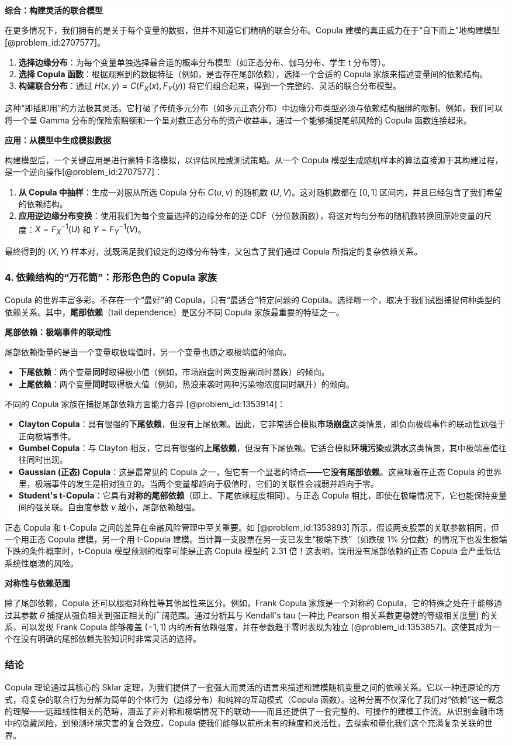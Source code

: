 **综合：构建灵活的联合模型**

在更多情况下，我们拥有的是关于每个变量的数据，但并不知道它们精确的联合分布。Copula 建模的真正威力在于“自下而上”地构建模型 [@problem_id:2707577]。
1.  **选择边缘分布**：为每个变量单独选择最合适的概率分布模型（如正态分布、伽马分布、学生 t 分布等）。
2.  **选择 Copula 函数**：根据观察到的数据特征（例如，是否存在尾部依赖），选择一个合适的 Copula 家族来描述变量间的依赖结构。
3.  **构建联合分布**：通过 $H(x, y) = C(F_X(x), F_Y(y))$ 将它们组合起来，得到一个完整的、灵活的联合分布模型。

这种“即插即用”的方法极其灵活。它打破了传统多元分布（如多元正态分布）中边缘分布类型必须与依赖结构捆绑的限制。例如，我们可以将一个呈 Gamma 分布的保险索赔额和一个呈对数正态分布的资产收益率，通过一个能够捕捉尾部风险的 Copula 函数连接起来。

**应用：从模型中生成模拟数据**

构建模型后，一个关键应用是进行蒙特卡洛模拟，以评估风险或测试策略。从一个 Copula 模型生成随机样本的算法直接源于其构建过程，是一个逆向操作[@problem_id:2707577]：
1.  **从 Copula 中抽样**：生成一对服从所选 Copula 分布 $C(u, v)$ 的随机数 $(U, V)$。这对随机数都在 $[0, 1]$ 区间内，并且已经包含了我们希望的依赖结构。
2.  **应用逆边缘分布变换**：使用我们为每个变量选择的边缘分布的逆 CDF（分位数函数），将这对均匀分布的随机数转换回原始变量的尺度：$X = F_X^{-1}(U)$ 和 $Y = F_Y^{-1}(V)$。

最终得到的 $(X, Y)$ 样本对，就既满足我们设定的边缘分布特性，又包含了我们通过 Copula 所指定的复杂依赖关系。

### 4. 依赖结构的“万花筒”：形形色色的 Copula 家族

Copula 的世界丰富多彩。不存在一个“最好”的 Copula，只有“最适合”特定问题的 Copula。选择哪一个，取决于我们试图捕捉何种类型的依赖关系。其中，**尾部依赖**（tail dependence）是区分不同 Copula 家族最重要的特征之一。

**尾部依赖：极端事件的联动性**

尾部依赖衡量的是当一个变量取极端值时，另一个变量也随之取极端值的倾向。
*   **下尾依赖**：两个变量**同时**取得极小值（例如，市场崩盘时两支股票同时暴跌）的倾向。
*   **上尾依赖**：两个变量**同时**取得极大值（例如，热浪来袭时两种污染物浓度同时飙升）的倾向。

不同的 Copula 家族在捕捉尾部依赖方面能力各异 [@problem_id:1353914]：
*   **Clayton Copula**：具有很强的**下尾依赖**，但没有上尾依赖。因此，它非常适合模拟**市场崩盘**这类情景，即负向极端事件的联动性远强于正向极端事件。
*   **Gumbel Copula**：与 Clayton 相反，它具有很强的**上尾依赖**，但没有下尾依赖。它适合模拟**环境污染**或**洪水**这类情景，其中极端高值往往同时出现。
*   **Gaussian (正态) Copula**：这是最常见的 Copula 之一，但它有一个显著的特点——它**没有尾部依赖**。这意味着在正态 Copula 的世界里，极端事件的发生是相对独立的。当两个变量都趋向于极值时，它们的关联性会减弱并趋向于零。
*   **Student's t-Copula**：它具有**对称的尾部依赖**（即上、下尾依赖程度相同）。与正态 Copula 相比，即使在极端情况下，它也能保持变量间的强关联。自由度参数 $\nu$ 越小，尾部依赖越强。

正态 Copula 和 t-Copula 之间的差异在金融风险管理中至关重要。如 [@problem_id:1353893] 所示，假设两支股票的关联参数相同，但一个用正态 Copula 建模，另一个用 t-Copula 建模。当计算一支股票在另一支已发生“极端下跌”（如跌破 1% 分位数）的情况下也发生极端下跌的条件概率时，t-Copula 模型预测的概率可能是正态 Copula 模型的 2.31 倍！这表明，误用没有尾部依赖的正态 Copula 会严重低估系统性崩溃的风险。

**对称性与依赖范围**

除了尾部依赖，Copula 还可以根据对称性等其他属性来区分。例如，Frank Copula 家族是一个对称的 Copula，它的特殊之处在于能够通过其参数 $\theta$ 捕捉从强负相关到强正相关的广阔范围。通过分析其与 Kendall's tau (一种比 Pearson 相关系数更稳健的等级相关度量) 的关系，可以发现 Frank Copula 能够覆盖 $(-1, 1)$ 内的所有依赖强度，并在参数趋于零时表现为独立 [@problem_id:1353857]。这使其成为一个在没有明确的尾部依赖先验知识时非常灵活的选择。

### 结论

Copula 理论通过其核心的 Sklar 定理，为我们提供了一套强大而灵活的语言来描述和建模随机变量之间的依赖关系。它以一种还原论的方式，将复杂的联合行为分解为简单的个体行为（边缘分布）和纯粹的互动模式（Copula 函数）。这种分离不仅深化了我们对“依赖”这一概念的理解——远超线性相关的范畴，涵盖了非对称和极端情况下的联动——而且还提供了一套完整的、可操作的建模工作流。从识别金融市场中的隐藏风险，到预测环境灾害的复合效应，Copula 使我们能够以前所未有的精度和灵活性，去探索和量化我们这个充满复杂关联的世界。

